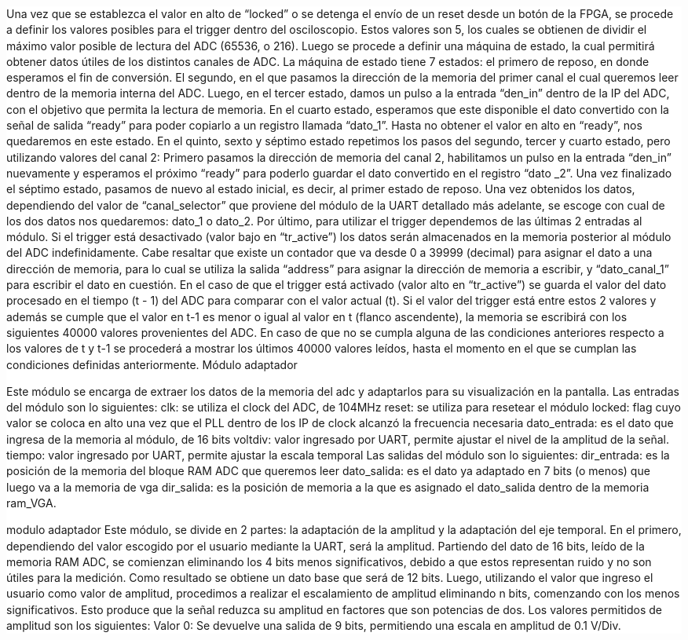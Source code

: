 Una vez que se establezca el valor en alto de “locked” o se detenga el envío de un reset desde un botón de la FPGA, se procede a definir los valores posibles para el trigger dentro del osciloscopio. Estos valores son 5, los cuales se obtienen de dividir el máximo valor posible de lectura del ADC (65536, o 216). Luego se procede a definir una máquina de estado, la cual permitirá obtener datos útiles de los distintos canales de ADC. La máquina de estado tiene 7 estados: el primero de reposo, en donde esperamos el fin de conversión. El segundo, en el que pasamos la dirección de la memoria del primer canal el cual queremos leer dentro de la memoria interna del ADC. Luego, en el tercer estado, damos un pulso a la entrada “den_in” dentro de la IP del ADC, con el objetivo que permita la lectura de memoria. En el cuarto estado, esperamos que este disponible el dato convertido con la señal de salida “ready” para poder copiarlo a un registro llamada “dato_1”. Hasta no obtener el valor en alto en “ready”, nos quedaremos en este estado. En el quinto, sexto y séptimo estado repetimos los pasos del segundo, tercer y cuarto estado, pero utilizando valores del canal 2: Primero pasamos la dirección de memoria del canal 2, habilitamos un pulso en la entrada “den_in” nuevamente y esperamos el próximo “ready” para poderlo guardar el dato convertido en el registro “dato _2”. Una vez finalizado el séptimo estado, pasamos de nuevo al estado inicial, es decir, al primer estado de reposo.
Una vez obtenidos los datos, dependiendo del valor de “canal_selector” que proviene del módulo de la UART detallado más adelante, se escoge con cual de los dos datos nos quedaremos: dato_1 o dato_2.
Por último, para utilizar el trigger dependemos de las últimas 2 entradas al módulo. Si el trigger está desactivado (valor bajo en “tr_active”) los datos serán almacenados en la memoria posterior al módulo del ADC indefinidamente. Cabe resaltar que existe un contador que va desde 0 a 39999 (decimal) para asignar el dato a una dirección de memoria, para lo cual se utiliza la salida “address” para asignar la dirección de memoria a escribir, y “dato_canal_1” para escribir el dato en cuestión.
En el caso de que el trigger está activado (valor alto en “tr_active”) se guarda el valor del dato procesado en el tiempo (t - 1) del ADC para comparar con el valor actual (t). Si el valor del trigger está entre estos 2 valores y además se cumple que el valor en t-1 es menor o igual al valor en t (flanco ascendente), la memoria se escribirá con los siguientes 40000 valores provenientes del ADC. En caso de que no se cumpla alguna de las condiciones anteriores respecto a los valores de t y t-1 se procederá a mostrar los últimos 40000 valores leídos, hasta el momento en el que se cumplan las condiciones definidas anteriormente.
Módulo adaptador

Este módulo se encarga de extraer los datos de la memoria del adc y adaptarlos para su visualización en la pantalla.
Las entradas del módulo son lo siguientes: 
clk: se utiliza el clock del ADC, de 104MHz
reset: se utiliza para resetear el módulo
locked: flag cuyo valor se coloca en alto una vez que el PLL dentro de los IP de clock alcanzó la frecuencia necesaria
dato_entrada: es el dato que ingresa de la memoria al módulo, de 16 bits
voltdiv: valor ingresado por UART, permite ajustar el nivel de la amplitud de la señal.
tiempo: valor ingresado por UART, permite ajustar la escala temporal 
Las salidas del módulo son lo siguientes: 
dir_entrada: es la posición de la memoria del bloque RAM ADC que queremos leer
dato_salida: es el dato ya adaptado en 7 bits (o menos) que luego va a la memoria de vga
dir_salida: es la posición de memoria a la que es asignado el dato_salida dentro de la memoria ram_VGA.

modulo adaptador
Este módulo, se divide en 2 partes: la adaptación de la amplitud y la adaptación del eje temporal. En el primero, dependiendo del valor escogido por el usuario mediante la UART, será la amplitud. Partiendo del dato de 16 bits, leído de la memoria RAM ADC, se comienzan eliminando los 4 bits menos significativos, debido a que estos representan ruido y no son útiles para la medición. Como resultado se obtiene un dato base que será de 12 bits. Luego, utilizando el valor que ingreso el usuario como valor de amplitud, procedimos a realizar el escalamiento de amplitud eliminando n bits, comenzando con los menos significativos. Esto produce que la señal reduzca su amplitud en factores que son potencias de dos. Los valores permitidos de amplitud son los siguientes:
Valor 0: Se devuelve una salida de 9 bits, permitiendo una escala en amplitud de 0.1 V/Div.
